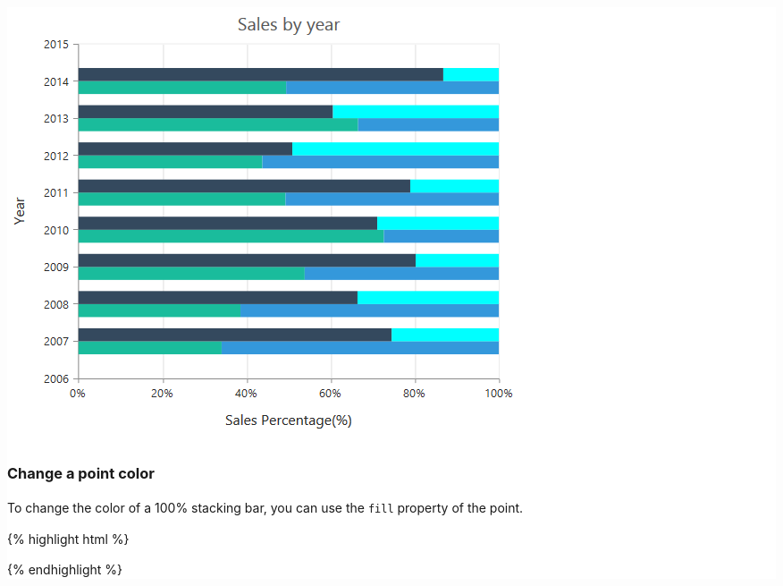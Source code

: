 ![Group StackedBar100](Chart-Types_images/Chart-Types_img33.png)


### Change a point color

To change the color of a 100% stacking bar, you can use the `fill` property of the point. 

{% highlight html %}

<ej-chart id="chartcontainer">
     <e-seriescollection>
        <e-series>
          <e-points>
            <!--Change the color of a 100% stacking bar series point-->
		        <e-point fill="skyblue"></e-point>
          </e-points>
	      </e-series>
     </e-seriescollection>
</ej-chart>

{% endhighlight %}
